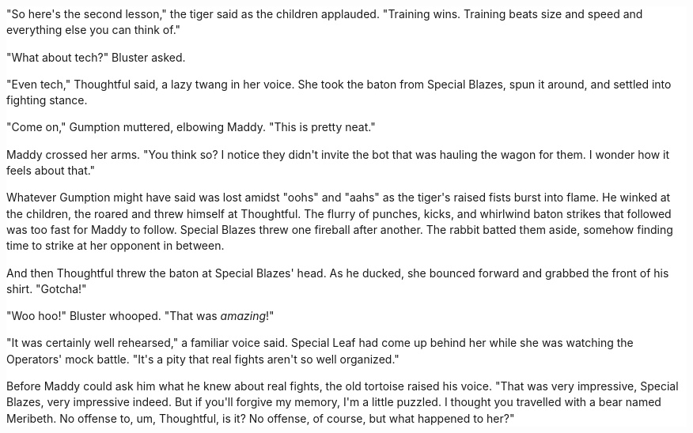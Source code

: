 "So here's the second lesson,"
the tiger said as the children applauded.
"Training wins.
Training beats size and speed and everything else you can think of."

"What about tech?"
Bluster asked.

"Even tech,"
Thoughtful said,
a lazy twang in her voice.
She took the baton from Special Blazes,
spun it around,
and settled into fighting stance.

"Come on,"
Gumption muttered,
elbowing Maddy.
"This is pretty neat."

Maddy crossed her arms.
"You think so?
I notice they didn't invite the bot that was hauling the wagon for them.
I wonder how it feels about that."

Whatever Gumption might have said was lost amidst "oohs" and "aahs"
as the tiger's raised fists burst into flame.
He winked at the children,
the roared and threw himself at Thoughtful.
The flurry of punches, kicks, and whirlwind baton strikes that followed
was too fast for Maddy to follow.
Special Blazes threw one fireball after another.
The rabbit batted them aside,
somehow finding time to strike at her opponent in between.

And then Thoughtful threw the baton at Special Blazes' head.
As he ducked,
she bounced forward and grabbed the front of his shirt.
"Gotcha!"

"Woo hoo!" Bluster whooped.
"That was *amazing*!"

"It was certainly well rehearsed,"
a familiar voice said.
Special Leaf had come up behind her
while she was watching the Operators' mock battle.
"It's a pity that real fights aren't so well organized."

Before Maddy could ask him what he knew about real fights,
the old tortoise raised his voice.
"That was very impressive,
Special Blazes,
very impressive indeed.
But if you'll forgive my memory,
I'm a little puzzled.
I thought you travelled with a bear named Meribeth.
No offense to, um, Thoughtful, is it?
No offense, of course, but what happened to her?"
